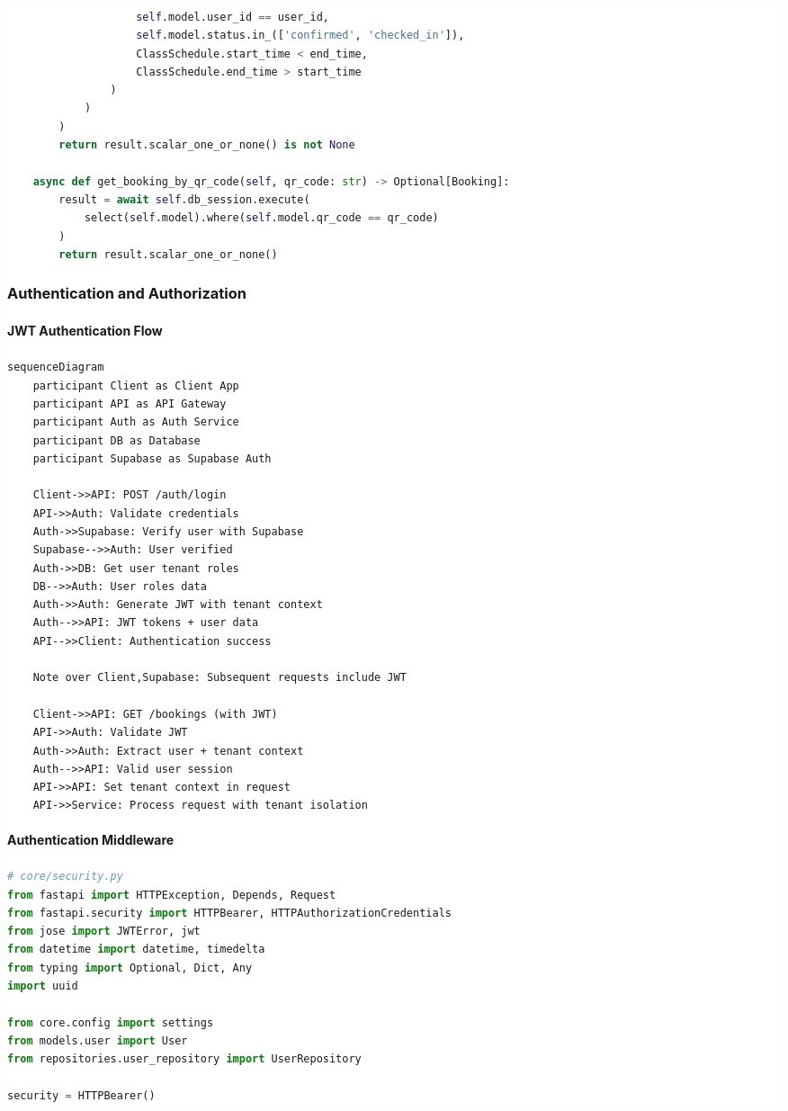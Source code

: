 ```python
                    self.model.user_id == user_id,
                    self.model.status.in_(['confirmed', 'checked_in']),
                    ClassSchedule.start_time < end_time,
                    ClassSchedule.end_time > start_time
                )
            )
        )
        return result.scalar_one_or_none() is not None
    
    async def get_booking_by_qr_code(self, qr_code: str) -> Optional[Booking]:
        result = await self.db_session.execute(
            select(self.model).where(self.model.qr_code == qr_code)
        )
        return result.scalar_one_or_none()
```

### Authentication and Authorization

#### JWT Authentication Flow

```mermaid
sequenceDiagram
    participant Client as Client App
    participant API as API Gateway
    participant Auth as Auth Service
    participant DB as Database
    participant Supabase as Supabase Auth

    Client->>API: POST /auth/login
    API->>Auth: Validate credentials
    Auth->>Supabase: Verify user with Supabase
    Supabase-->>Auth: User verified
    Auth->>DB: Get user tenant roles
    DB-->>Auth: User roles data
    Auth->>Auth: Generate JWT with tenant context
    Auth-->>API: JWT tokens + user data
    API-->>Client: Authentication success

    Note over Client,Supabase: Subsequent requests include JWT
    
    Client->>API: GET /bookings (with JWT)
    API->>Auth: Validate JWT
    Auth->>Auth: Extract user + tenant context
    Auth-->>API: Valid user session
    API->>API: Set tenant context in request
    API->>Service: Process request with tenant isolation
```

#### Authentication Middleware

```python
# core/security.py
from fastapi import HTTPException, Depends, Request
from fastapi.security import HTTPBearer, HTTPAuthorizationCredentials
from jose import JWTError, jwt
from datetime import datetime, timedelta
from typing import Optional, Dict, Any
import uuid

from core.config import settings
from models.user import User
from repositories.user_repository import UserRepository

security = HTTPBearer()
```